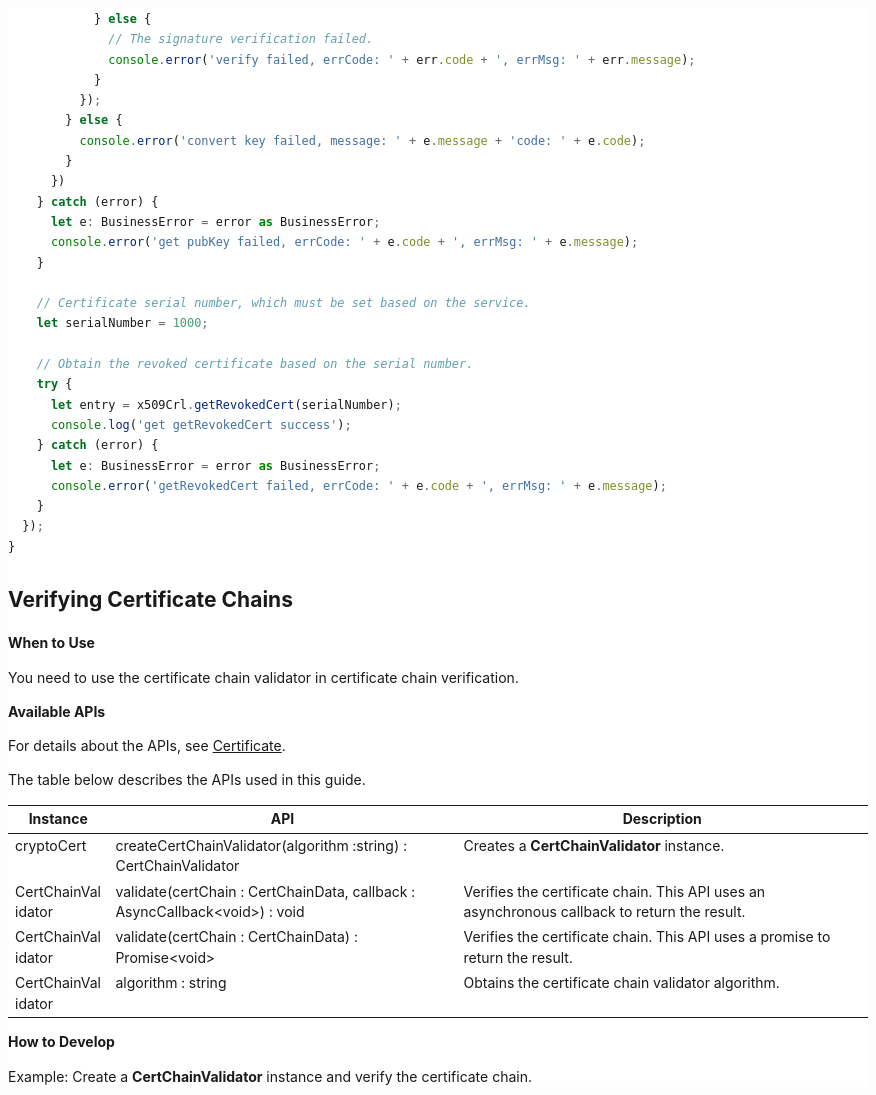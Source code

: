 ```ts
            } else {
              // The signature verification failed.
              console.error('verify failed, errCode: ' + err.code + ', errMsg: ' + err.message);
            }
          });
        } else {
          console.error('convert key failed, message: ' + e.message + 'code: ' + e.code);
        }
      })
    } catch (error) {
      let e: BusinessError = error as BusinessError;
      console.error('get pubKey failed, errCode: ' + e.code + ', errMsg: ' + e.message);
    }

    // Certificate serial number, which must be set based on the service.
    let serialNumber = 1000;

    // Obtain the revoked certificate based on the serial number.
    try {
      let entry = x509Crl.getRevokedCert(serialNumber);
      console.log('get getRevokedCert success');
    } catch (error) {
      let e: BusinessError = error as BusinessError;
      console.error('getRevokedCert failed, errCode: ' + e.code + ', errMsg: ' + e.message);
    }
  });
}
```

## Verifying Certificate Chains

**When to Use**

You need to use the certificate chain validator in certificate chain verification.

**Available APIs**

For details about the APIs, see [Certificate](../reference/apis/js-apis-cert.md).

The table below describes the APIs used in this guide.

| Instance            | API                                                      | Description                            |
| ------------------ | ------------------------------------------------------------ | -------------------------------- |
| cryptoCert | createCertChainValidator(algorithm :string) : CertChainValidator | Creates a **CertChainValidator** instance.|
| CertChainValidator | validate(certChain : CertChainData, callback : AsyncCallback\<void>) : void | Verifies the certificate chain. This API uses an asynchronous callback to return the result.  |
| CertChainValidator | validate(certChain : CertChainData) : Promise\<void>          | Verifies the certificate chain. This API uses a promise to return the result.       |
| CertChainValidator | algorithm : string                                           | Obtains the certificate chain validator algorithm.            |

**How to Develop**

Example: Create a **CertChainValidator** instance and verify the certificate chain.
